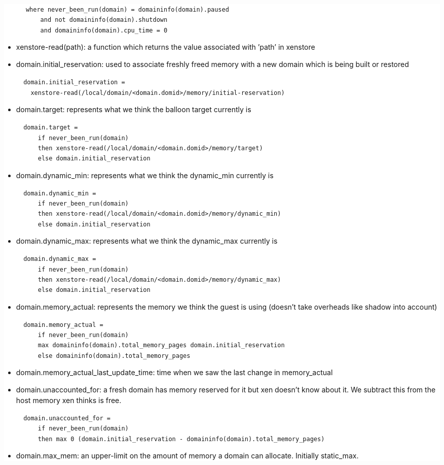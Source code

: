           where never_been_run(domain) = domaininfo(domain).paused 
              and not domaininfo(domain).shutdown 
              and domaininfo(domain).cpu_time = 0

-   xenstore-read(path): a function which returns the value associated
    with ’path’ in xenstore

-   domain.initial\_reservation: used to associate freshly freed memory
    with a new domain which is being built or restored

          domain.initial_reservation = 
            xenstore-read(/local/domain/<domain.domid>/memory/initial-reservation)

-   domain.target: represents what we think the balloon target currently
    is

          domain.target = 
              if never_been_run(domain)
              then xenstore-read(/local/domain/<domain.domid>/memory/target)
              else domain.initial_reservation

-   domain.dynamic\_min: represents what we think the dynamic\_min
    currently is

          domain.dynamic_min = 
              if never_been_run(domain)
              then xenstore-read(/local/domain/<domain.domid>/memory/dynamic_min)
              else domain.initial_reservation

-   domain.dynamic\_max: represents what we think the dynamic\_max
    currently is

          domain.dynamic_max = 
              if never_been_run(domain)
              then xenstore-read(/local/domain/<domain.domid>/memory/dynamic_max)
              else domain.initial_reservation

-   domain.memory\_actual: represents the memory we think the guest is
    using (doesn’t take overheads like shadow into account)

          domain.memory_actual = 
              if never_been_run(domain)
              max domaininfo(domain).total_memory_pages domain.initial_reservation
              else domaininfo(domain).total_memory_pages

-   domain.memory\_actual\_last\_update\_time: time when we saw the last
    change in memory\_actual

-   domain.unaccounted\_for: a fresh domain has memory reserved for it
    but xen doesn’t know about it. We subtract this from the host memory
    xen thinks is free.

          domain.unaccounted_for =
              if never_been_run(domain)
              then max 0 (domain.initial_reservation - domaininfo(domain).total_memory_pages)

-   domain.max\_mem: an upper-limit on the amount of memory a domain
    can allocate. Initially static\_max.

